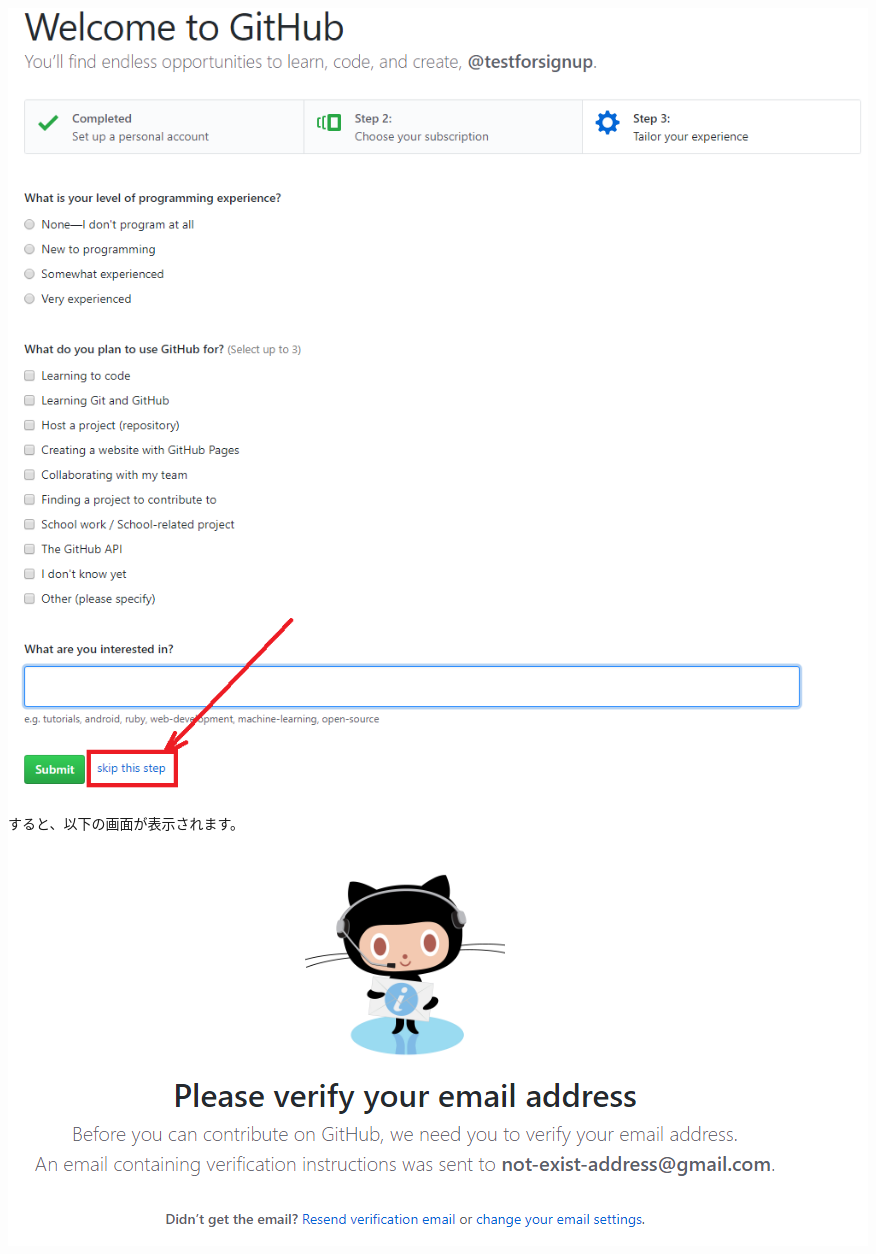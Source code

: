 ![GitHub tailor your experience](images/github_signup_step3.png)

すると、以下の画面が表示されます。

![GitHub verify email address](images/github_signup_verify_email.png)
